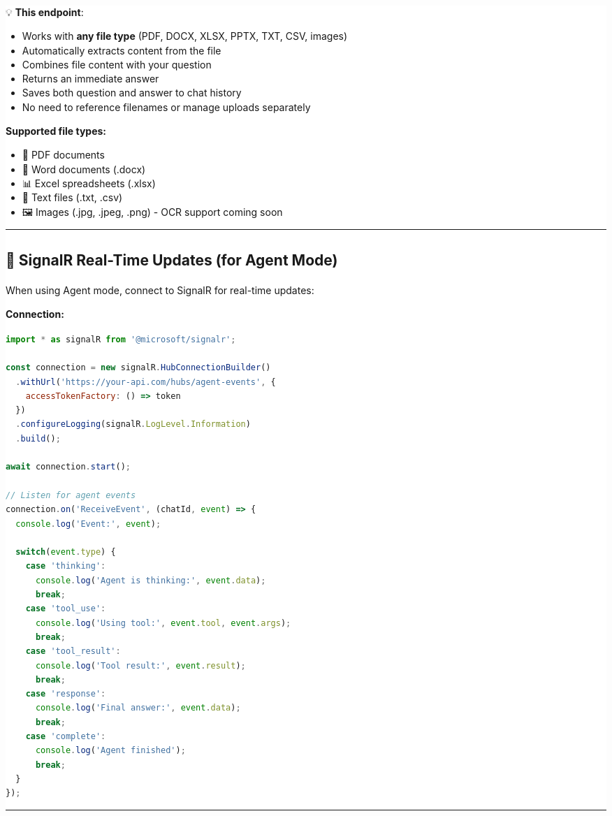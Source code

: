 💡 **This endpoint**:
- Works with **any file type** (PDF, DOCX, XLSX, PPTX, TXT, CSV, images)
- Automatically extracts content from the file
- Combines file content with your question
- Returns an immediate answer
- Saves both question and answer to chat history
- No need to reference filenames or manage uploads separately

**Supported file types:**
- 📄 PDF documents
- 📝 Word documents (.docx)
- 📊 Excel spreadsheets (.xlsx)
- 📑 Text files (.txt, .csv)
- 🖼️ Images (.jpg, .jpeg, .png) - OCR support coming soon

---

## 🔄 SignalR Real-Time Updates (for Agent Mode)

When using Agent mode, connect to SignalR for real-time updates:

**Connection:**
```javascript
import * as signalR from '@microsoft/signalr';

const connection = new signalR.HubConnectionBuilder()
  .withUrl('https://your-api.com/hubs/agent-events', {
    accessTokenFactory: () => token
  })
  .configureLogging(signalR.LogLevel.Information)
  .build();

await connection.start();

// Listen for agent events
connection.on('ReceiveEvent', (chatId, event) => {
  console.log('Event:', event);
  
  switch(event.type) {
    case 'thinking':
      console.log('Agent is thinking:', event.data);
      break;
    case 'tool_use':
      console.log('Using tool:', event.tool, event.args);
      break;
    case 'tool_result':
      console.log('Tool result:', event.result);
      break;
    case 'response':
      console.log('Final answer:', event.data);
      break;
    case 'complete':
      console.log('Agent finished');
      break;
  }
});
```

---